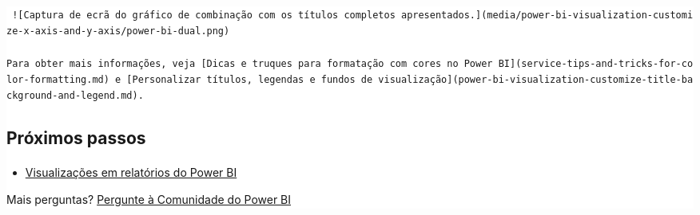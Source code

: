     ![Captura de ecrã do gráfico de combinação com os títulos completos apresentados.](media/power-bi-visualization-customize-x-axis-and-y-axis/power-bi-dual.png)

    Para obter mais informações, veja [Dicas e truques para formatação com cores no Power BI](service-tips-and-tricks-for-color-formatting.md) e [Personalizar títulos, legendas e fundos de visualização](power-bi-visualization-customize-title-background-and-legend.md). 
    

## <a name="next-steps"></a>Próximos passos

- [Visualizações em relatórios do Power BI](power-bi-report-visualizations.md)

Mais perguntas? [Pergunte à Comunidade do Power BI](https://community.powerbi.com/)
